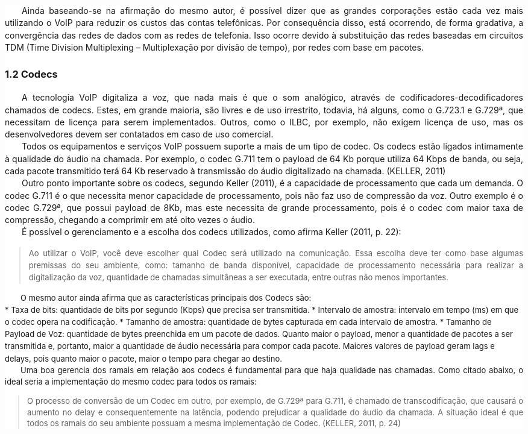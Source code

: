 <div style="text-align: justify">
&emsp;&emsp;Ainda baseando-se na afirmação do mesmo autor, é possível dizer que as grandes corporações estão cada vez mais utilizando o VoIP para reduzir os custos das contas telefônicas. Por consequência disso, está ocorrendo, de forma gradativa, a convergência das redes de dados com as redes de telefonia. Isso ocorre devido à substituição das redes baseadas em circuitos TDM (Time Division Multiplexing – Multiplexação por divisão de tempo), por redes com base em pacotes.</div>

### 1.2 Codecs

<div style="text-align: justify">
&emsp;&emsp;A tecnologia VoIP digitaliza a voz, que nada mais é que o som analógico, através de codificadores-decodificadores chamados de codecs. Estes, em grande maioria, são livres e de uso irrestrito, todavia, há alguns, como o G.723.1 e G.729ª, que necessitam de licença para serem implementados. Outros, como o ILBC, por exemplo, não exigem licença de uso, mas os desenvolvedores devem ser contatados em caso de uso comercial.</div>    
<div style="text-align: justify">
&emsp;&emsp;Todos os equipamentos e serviços VoIP possuem suporte a mais de um tipo de codec. Os codecs estão ligados intimamente à qualidade do áudio na chamada. Por exemplo, o codec G.711 tem o payload de 64 Kb porque utiliza 64 Kbps de banda, ou seja, cada pacote transmitido terá 64 Kb reservado à transmissão do áudio digitalizado na chamada. (KELLER, 2011)</div>   
<div style="text-align: justify">
&emsp;&emsp;Outro ponto importante sobre os codecs, segundo Keller (2011), é a capacidade de processamento que cada um demanda. O codec G.711 é o que necessita menor capacidade de processamento, pois não faz uso de compressão da voz. Outro exemplo é o codec G.729ª, que possui payload de 8Kb, mas este necessita de grande processamento, pois é o codec com maior taxa de compressão, chegando a comprimir em até oito vezes o áudio.</div>   
<div style="text-align: justify">
&emsp;&emsp;É possível o gerenciamento e a escolha dos codecs utilizados, como afirma Keller (2011, p. 22):</div>  

> <font size="2"><div style="text-align: justify">Ao utilizar o VoIP, você deve escolher qual Codec será utilizado na comunicação. Essa escolha deve ter como base algumas premissas do seu ambiente, como: tamanho de banda disponível, capacidade de processamento necessária para realizar a digitalização da voz, quantidade de chamadas simultâneas a ser executada, entre outras não menos importantes.</div>

<div style="text-align: justify">
&emsp;&emsp;O mesmo autor ainda afirma que as características principais dos Codecs são:</div>  
* Taxa de bits: quantidade de bits por segundo (Kbps) que precisa ser transmitida.
* Intervalo de amostra: intervalo em tempo (ms) em que o codec opera na codificação.
* Tamanho de amostra: quantidade de bytes capturada em cada intervalo de amostra.
* Tamanho de Payload de Voz: quantidade de bytes preenchida em um pacote de dados. Quanto maior o payload, menor a quantidade de pacotes a ser transmitida e, portanto, maior a quantidade de áudio necessária para compor cada pacote. Maiores valores de payload geram lags e delays, pois quanto maior o pacote, maior o tempo para chegar ao destino.

<div style="text-align: justify">
&emsp;&emsp;Uma boa gerencia dos ramais em relação aos codecs é fundamental para que haja qualidade nas chamadas. Como citado abaixo, o ideal seria a implementação do mesmo codec para todos os ramais:</div>  

> <font size="2"><div style="text-align: justify">O processo de conversão de um Codec em outro, por exemplo, de G.729ª para G.711, é chamado de transcodificação, que causará o aumento no delay e consequentemente na latência, podendo prejudicar a qualidade do áudio da chamada. A situação ideal é que todos os ramais do seu ambiente possuam a mesma implementação de Codec. (KELLER, 2011, p. 24)</div>
